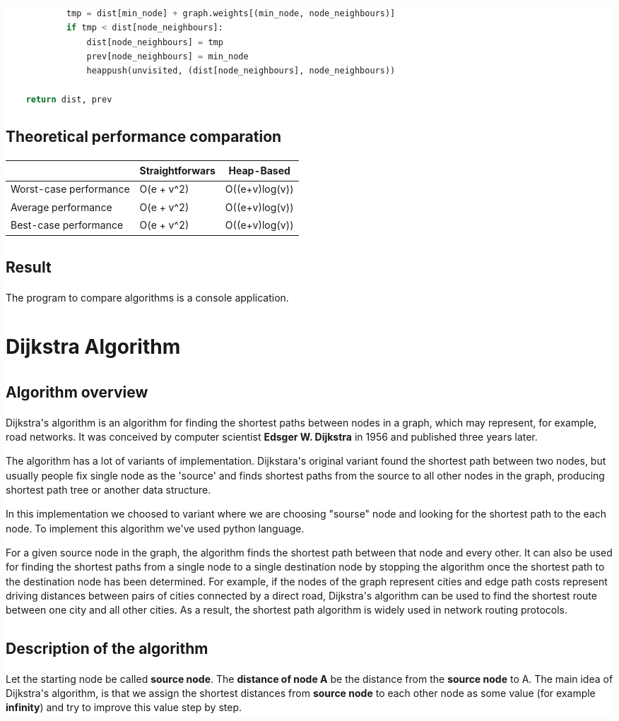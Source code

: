 ```python
            tmp = dist[min_node] + graph.weights[(min_node, node_neighbours)]
            if tmp < dist[node_neighbours]:
                dist[node_neighbours] = tmp
                prev[node_neighbours] = min_node
                heappush(unvisited, (dist[node_neighbours], node_neighbours))

    return dist, prev
```
## Theoretical performance comparation

|                        | Straightforwars   | Heap-Based      |
| ---------------------- | ----------------- | --------------- |
| Worst-case performance |    O(e + v^2)     | O((e+v)log(v))  |
| Average performance    |    O(e + v^2)     | O((e+v)log(v))  |
| Best-case performance  |    O(e + v^2)     | O((e+v)log(v))  |

## Result

The program to compare algorithms is a console application.

# Dijkstra Algorithm

## Algorithm overview

Dijkstra's algorithm is an algorithm for finding the shortest paths between nodes in a graph, which may represent, for example, road networks. It was conceived by computer scientist **Edsger W. Dijkstra** in 1956 and published three years later.

The algorithm has a lot of variants of implementation. Dijkstara's original variant found the shortest path between two nodes, but usually people fix single node as the 'source' and finds shortest paths from the source to all other nodes in the graph, producing shortest path tree or another data structure.

In this implementation we choosed to variant where we are choosing "sourse" node and looking for the shortest path to the each node. To implement this algorithm we've used python language.

For a given source node in the graph, the algorithm finds the shortest path between that node and every other. It can also be used for finding the shortest paths from a single node to a single destination node by stopping the algorithm once the shortest path to the destination node has been determined. For example, if the nodes of the graph represent cities and edge path costs represent driving distances between pairs of cities connected by a direct road, Dijkstra's algorithm can be used to find the shortest route between one city and all other cities. As a result, the shortest path algorithm is widely used in network routing protocols.

## Description of the algorithm

Let the starting node be called **source node**. The **distance of node A** be the distance from the **source node** to A. The main idea of Dijkstra's algorithm, is that we assign the shortest distances from **source node** to each other node as some value (for example **infinity**) and try to improve this value step by step.
